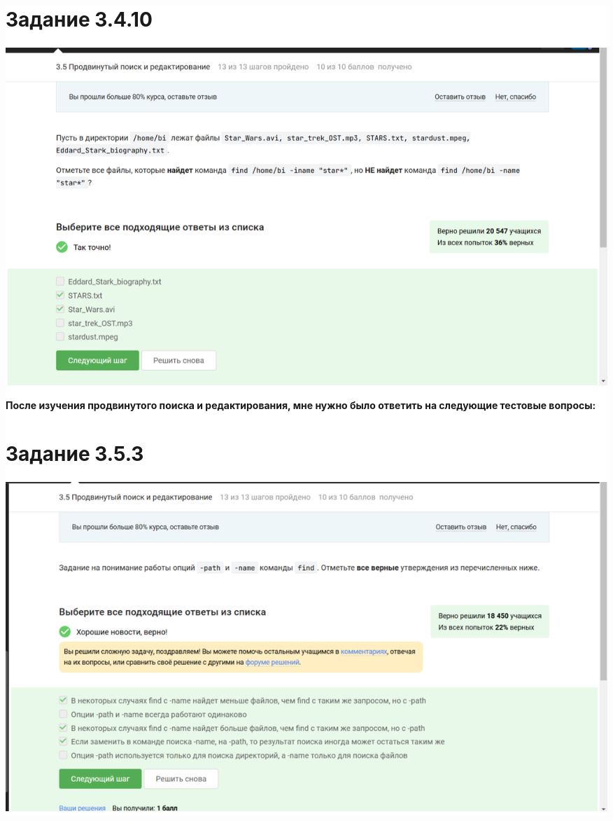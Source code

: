 # Задание 3.4.10

![](image/73.png)

**После изучения продвинутого поиска и редактирования, мне нужно было ответить на следующие тестовые вопросы:**

# Задание 3.5.3

![](image/74.png)
